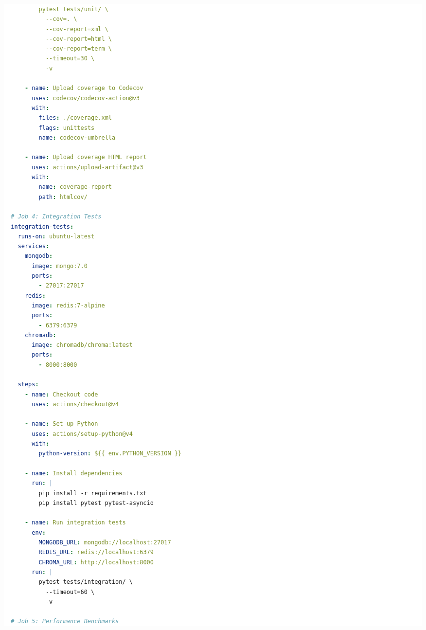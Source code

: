 ```yaml
          pytest tests/unit/ \
            --cov=. \
            --cov-report=xml \
            --cov-report=html \
            --cov-report=term \
            --timeout=30 \
            -v

      - name: Upload coverage to Codecov
        uses: codecov/codecov-action@v3
        with:
          files: ./coverage.xml
          flags: unittests
          name: codecov-umbrella

      - name: Upload coverage HTML report
        uses: actions/upload-artifact@v3
        with:
          name: coverage-report
          path: htmlcov/

  # Job 4: Integration Tests
  integration-tests:
    runs-on: ubuntu-latest
    services:
      mongodb:
        image: mongo:7.0
        ports:
          - 27017:27017
      redis:
        image: redis:7-alpine
        ports:
          - 6379:6379
      chromadb:
        image: chromadb/chroma:latest
        ports:
          - 8000:8000

    steps:
      - name: Checkout code
        uses: actions/checkout@v4

      - name: Set up Python
        uses: actions/setup-python@v4
        with:
          python-version: ${{ env.PYTHON_VERSION }}

      - name: Install dependencies
        run: |
          pip install -r requirements.txt
          pip install pytest pytest-asyncio

      - name: Run integration tests
        env:
          MONGODB_URL: mongodb://localhost:27017
          REDIS_URL: redis://localhost:6379
          CHROMA_URL: http://localhost:8000
        run: |
          pytest tests/integration/ \
            --timeout=60 \
            -v

  # Job 5: Performance Benchmarks
```